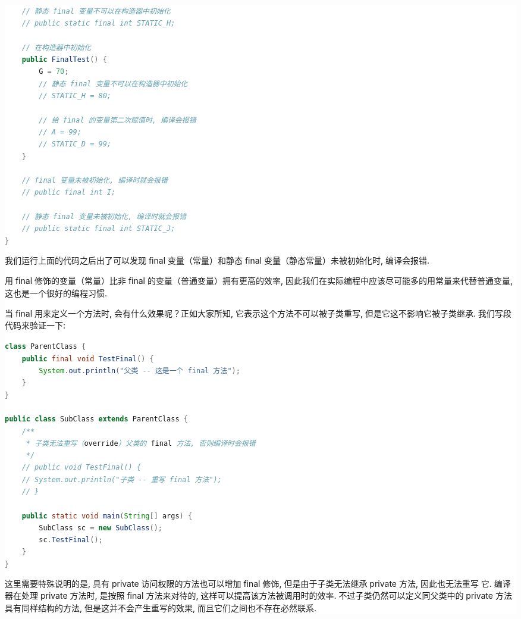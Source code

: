 ```java
    // 静态 final 变量不可以在构造器中初始化
    // public static final int STATIC_H;

    // 在构造器中初始化
    public FinalTest() {
        G = 70;
        // 静态 final 变量不可以在构造器中初始化
        // STATIC_H = 80;

        // 给 final 的变量第二次赋值时, 编译会报错
        // A = 99;
        // STATIC_D = 99;
    }

    // final 变量未被初始化, 编译时就会报错
    // public final int I;

    // 静态 final 变量未被初始化, 编译时就会报错
    // public static final int STATIC_J;
}
```

我们运行上面的代码之后出了可以发现 final 变量（常量）和静态 final 变量（静态常量）未被初始化时, 编译会报错.

用 final 修饰的变量（常量）比非 final 的变量（普通变量）拥有更高的效率, 因此我们在实际编程中应该尽可能多的用常量来代替普通变量, 这也是一个很好的编程习惯.

当 final 用来定义一个方法时, 会有什么效果呢？正如大家所知, 它表示这个方法不可以被子类重写, 但是它这不影响它被子类继承.
我们写段代码来验证一下:

```java
class ParentClass {
    public final void TestFinal() {
        System.out.println("父类 -- 这是一个 final 方法");
    }
}

public class SubClass extends ParentClass {
    /**
     * 子类无法重写（override）父类的 final 方法, 否则编译时会报错
     */
    // public void TestFinal() {
    // System.out.println("子类 -- 重写 final 方法");
    // }

    public static void main(String[] args) {
        SubClass sc = new SubClass();
        sc.TestFinal();
    }
}
```

这里需要特殊说明的是, 具有 private 访问权限的方法也可以增加 final 修饰, 但是由于子类无法继承 private 方法, 因此也无法重写 它. 编译器在处理
private 方法时, 是按照 final 方法来对待的, 这样可以提高该方法被调用时的效率. 不过子类仍然可以定义同父类中的 private 方法具有同样结构的方法,
但是这并不会产生重写的效果, 而且它们之间也不存在必然联系.
